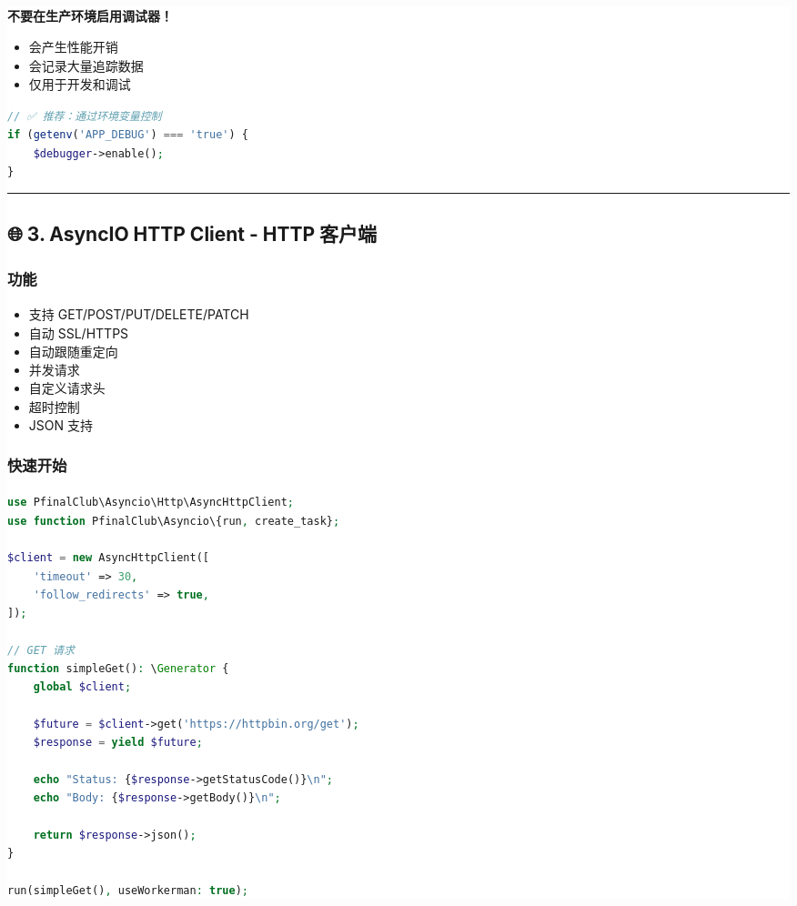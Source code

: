 **不要在生产环境启用调试器！**
- 会产生性能开销
- 会记录大量追踪数据
- 仅用于开发和调试

```php
// ✅ 推荐：通过环境变量控制
if (getenv('APP_DEBUG') === 'true') {
    $debugger->enable();
}
```

---

## 🌐 3. AsyncIO HTTP Client - HTTP 客户端

### 功能
- 支持 GET/POST/PUT/DELETE/PATCH
- 自动 SSL/HTTPS
- 自动跟随重定向
- 并发请求
- 自定义请求头
- 超时控制
- JSON 支持

### 快速开始

```php
use PfinalClub\Asyncio\Http\AsyncHttpClient;
use function PfinalClub\Asyncio\{run, create_task};

$client = new AsyncHttpClient([
    'timeout' => 30,
    'follow_redirects' => true,
]);

// GET 请求
function simpleGet(): \Generator {
    global $client;
    
    $future = $client->get('https://httpbin.org/get');
    $response = yield $future;
    
    echo "Status: {$response->getStatusCode()}\n";
    echo "Body: {$response->getBody()}\n";
    
    return $response->json();
}

run(simpleGet(), useWorkerman: true);
```
